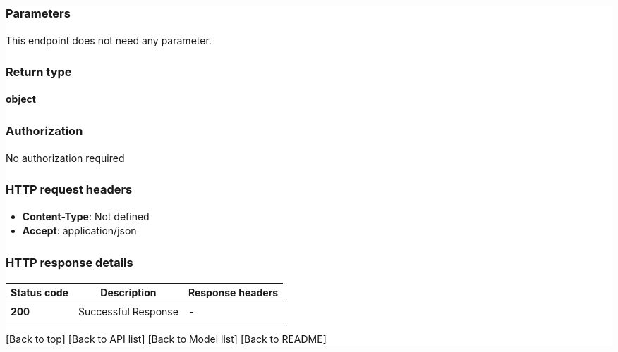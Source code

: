 


### Parameters

This endpoint does not need any parameter.

### Return type

**object**

### Authorization

No authorization required

### HTTP request headers

 - **Content-Type**: Not defined
 - **Accept**: application/json

### HTTP response details

| Status code | Description | Response headers |
|-------------|-------------|------------------|
**200** | Successful Response |  -  |

[[Back to top]](#) [[Back to API list]](../README.md#documentation-for-api-endpoints) [[Back to Model list]](../README.md#documentation-for-models) [[Back to README]](../README.md)

